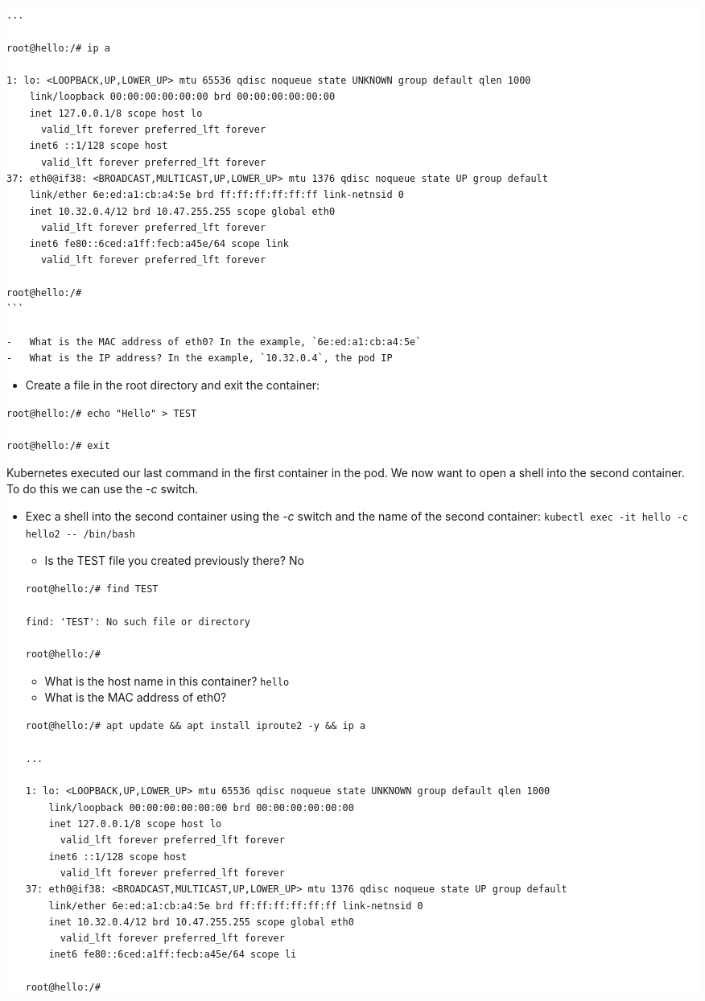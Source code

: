     ...

    root@hello:/# ip a

    1: lo: <LOOPBACK,UP,LOWER_UP> mtu 65536 qdisc noqueue state UNKNOWN group default qlen 1000
        link/loopback 00:00:00:00:00:00 brd 00:00:00:00:00:00
        inet 127.0.0.1/8 scope host lo
          valid_lft forever preferred_lft forever
        inet6 ::1/128 scope host
          valid_lft forever preferred_lft forever
    37: eth0@if38: <BROADCAST,MULTICAST,UP,LOWER_UP> mtu 1376 qdisc noqueue state UP group default
        link/ether 6e:ed:a1:cb:a4:5e brd ff:ff:ff:ff:ff:ff link-netnsid 0
        inet 10.32.0.4/12 brd 10.47.255.255 scope global eth0
          valid_lft forever preferred_lft forever
        inet6 fe80::6ced:a1ff:fecb:a45e/64 scope link
          valid_lft forever preferred_lft forever

    root@hello:/#
    ```

    -	What is the MAC address of eth0? In the example, `6e:ed:a1:cb:a4:5e`
    -	What is the IP address? In the example, `10.32.0.4`, the pod IP
  - Create a file in the root directory and exit the container:

```
root@hello:/# echo "Hello" > TEST

root@hello:/# exit
```

Kubernetes executed our last command in the first container in the pod. We now want to open a shell into the second
container. To do this we can use the _-c_ switch. 

- Exec a shell into the second container using the _-c_ switch and the name of the second container:
  `kubectl exec -it hello -c hello2 -- /bin/bash`
  - Is the TEST file you created previously there? No

  ```
  root@hello:/# find TEST

  find: 'TEST': No such file or directory

  root@hello:/# 
  ```

  - What is the host name in this container? `hello`
  - What is the MAC address of eth0?

  ```
  root@hello:/# apt update && apt install iproute2 -y && ip a

  ...

  1: lo: <LOOPBACK,UP,LOWER_UP> mtu 65536 qdisc noqueue state UNKNOWN group default qlen 1000
      link/loopback 00:00:00:00:00:00 brd 00:00:00:00:00:00
      inet 127.0.0.1/8 scope host lo
        valid_lft forever preferred_lft forever
      inet6 ::1/128 scope host
        valid_lft forever preferred_lft forever
  37: eth0@if38: <BROADCAST,MULTICAST,UP,LOWER_UP> mtu 1376 qdisc noqueue state UP group default
      link/ether 6e:ed:a1:cb:a4:5e brd ff:ff:ff:ff:ff:ff link-netnsid 0
      inet 10.32.0.4/12 brd 10.47.255.255 scope global eth0
        valid_lft forever preferred_lft forever
      inet6 fe80::6ced:a1ff:fecb:a45e/64 scope li

  root@hello:/# 
  ```
